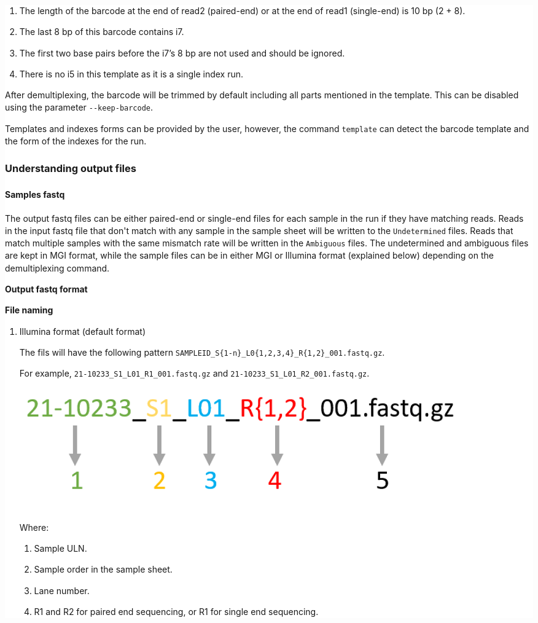 1. The length of the barcode at the end of read2 (paired-end) or at the end of read1 (single-end) is 10 bp (2 + 8).

2. The last 8 bp of this barcode contains i7.

3. The first two base pairs before the i7’s 8 bp are not used and should be ignored.

4. There is no i5 in this template as it is a single index run.

After demultiplexing, the barcode will be trimmed by default including all parts mentioned in the template. This can be disabled using the parameter `--keep-barcode`.

Templates and indexes forms can be provided by the user, however, the command `template` can detect the barcode template and the form of the indexes for the run.

### Understanding output files

#### Samples fastq

The output fastq files can be either paired-end or single-end files for each sample in the run if they have matching reads. Reads in the input fastq file that don't match with any sample in the sample sheet will be written to the `Undetermined` files. Reads that match multiple samples with the same mismatch rate will be written in the `Ambiguous` files. The undetermined and ambiguous files are kept in MGI format, while the sample files can be in either MGI or Illumina format (explained below) depending on the demultiplexing command.

**Output fastq format**

**File naming**

1. Illumina format (default format)

   The fils will have the following pattern `SAMPLEID_S{1-n}_L0{1,2,3,4}_R{1,2}_001.fastq.gz`.

   For example, `21-10233_S1_L01_R1_001.fastq.gz` and `21-10233_S1_L01_R2_001.fastq.gz`.

   ![read-headers-figure](assets/file-naming.png)

   Where:

   1. Sample ULN.

   2. Sample order in the sample sheet.

   3. Lane number.

   4. R1 and R2 for paired end sequencing, or R1 for single end sequencing.
